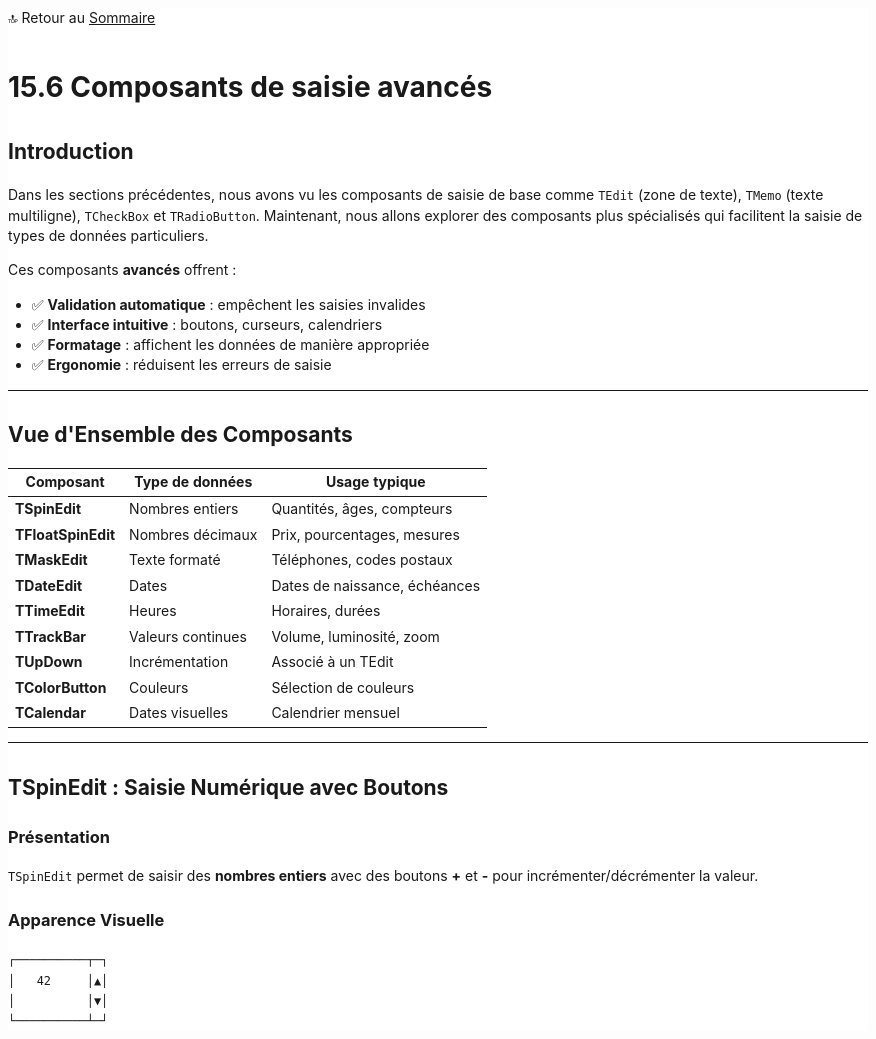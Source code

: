 🔝 Retour au [Sommaire](/SOMMAIRE.md)

# 15.6 Composants de saisie avancés

## Introduction

Dans les sections précédentes, nous avons vu les composants de saisie de base comme `TEdit` (zone de texte), `TMemo` (texte multiligne), `TCheckBox` et `TRadioButton`. Maintenant, nous allons explorer des composants plus spécialisés qui facilitent la saisie de types de données particuliers.

Ces composants **avancés** offrent :
- ✅ **Validation automatique** : empêchent les saisies invalides
- ✅ **Interface intuitive** : boutons, curseurs, calendriers
- ✅ **Formatage** : affichent les données de manière appropriée
- ✅ **Ergonomie** : réduisent les erreurs de saisie

---

## Vue d'Ensemble des Composants

| Composant | Type de données | Usage typique |
|-----------|-----------------|---------------|
| **TSpinEdit** | Nombres entiers | Quantités, âges, compteurs |
| **TFloatSpinEdit** | Nombres décimaux | Prix, pourcentages, mesures |
| **TMaskEdit** | Texte formaté | Téléphones, codes postaux |
| **TDateEdit** | Dates | Dates de naissance, échéances |
| **TTimeEdit** | Heures | Horaires, durées |
| **TTrackBar** | Valeurs continues | Volume, luminosité, zoom |
| **TUpDown** | Incrémentation | Associé à un TEdit |
| **TColorButton** | Couleurs | Sélection de couleurs |
| **TCalendar** | Dates visuelles | Calendrier mensuel |

---

## TSpinEdit : Saisie Numérique avec Boutons

### Présentation

`TSpinEdit` permet de saisir des **nombres entiers** avec des boutons **+** et **-** pour incrémenter/décrémenter la valeur.

### Apparence Visuelle

```
┌──────────┬─┐
│   42     │▲│
│          │▼│
└──────────┴─┘
```
